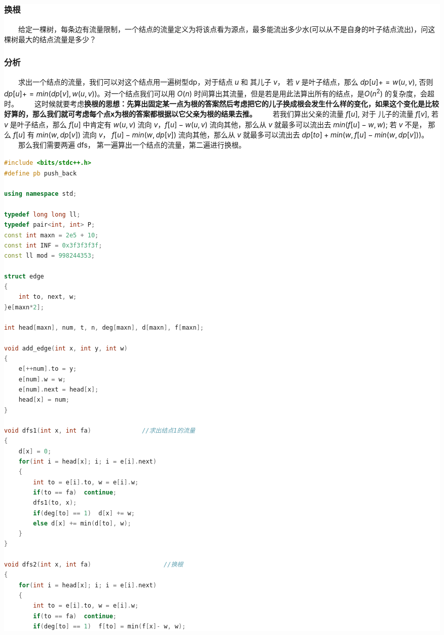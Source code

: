 



### 换根

&emsp;&emsp;给定一棵树，每条边有流量限制，一个结点的流量定义为将该点看为源点，最多能流出多少水(可以从不是自身的叶子结点流出)，问这棵树最大的结点流量是多少？

### 分析
&emsp;&emsp;求出一个结点的流量，我们可以对这个结点用一遍树型dp，对于结点 $u$ 和 其儿子 $v$， 若 $v$ 是叶子结点，那么 $dp[u] += w(u, v)$, 否则 $dp[u] += min(dp[v], w(u, v))$。对一个结点我们可以用 $O(n)$ 时间算出其流量，但是若是用此法算出所有的结点，是$O(n^2)$ 的复杂度，会超时。
&emsp;&emsp;这时候就要考虑**换根的思想：先算出固定某一点为根的答案然后考虑把它的儿子换成根会发生什么样的变化，如果这个变化是比较好算的，那么我们就可考虑每个点x为根的答案都根据以它父亲为根的结果去推。** 
&emsp;&emsp;若我们算出父亲的流量 $f[u]$, 对于 儿子的流量 $f[v]$, 若 $v$ 是叶子结点，那么 $f[u]$ 中肯定有 $w(u, v)$ 流向 $v$，$f[u] - w(u, v)$ 流向其他，那么从 $v$ 就最多可以流出去  $min(f[u] - w, w)$; 若 $v$  不是， 那么 $f[u]$ 有 $min(w, dp[v])$ 流向 $v$， $f[u] - min(w, dp[v])$ 流向其他，那么从 $v$ 就最多可以流出去 $dp[to]  +  min(w, f[u] - min(w, dp[v]))$。
&emsp;&emsp;那么我们需要两遍 dfs， 第一遍算出一个结点的流量，第二遍进行换根。

```cpp
#include <bits/stdc++.h>
#define pb push_back

using namespace std;

typedef long long ll;
typedef pair<int, int> P;
const int maxn = 2e5 + 10;
const int INF = 0x3f3f3f3f;
const ll mod = 998244353;

struct edge
{
    int to, next, w;
}e[maxn*2];

int head[maxn], num, t, n, deg[maxn], d[maxn], f[maxn];

void add_edge(int x, int y, int w)
{
    e[++num].to = y;
    e[num].w = w;
    e[num].next = head[x];
    head[x] = num;
}

void dfs1(int x, int fa)              //求出结点1的流量
{
    d[x] = 0;
    for(int i = head[x]; i; i = e[i].next)
    {
        int to = e[i].to, w = e[i].w;
        if(to == fa)  continue;
        dfs1(to, x);
        if(deg[to] == 1)  d[x] += w;
        else d[x] += min(d[to], w);
    }
}

void dfs2(int x, int fa)                    //换根
{
    for(int i = head[x]; i; i = e[i].next)
    {
        int to = e[i].to, w = e[i].w;
        if(to == fa)  continue;
        if(deg[to] == 1)  f[to] = min(f[x]- w, w);
```